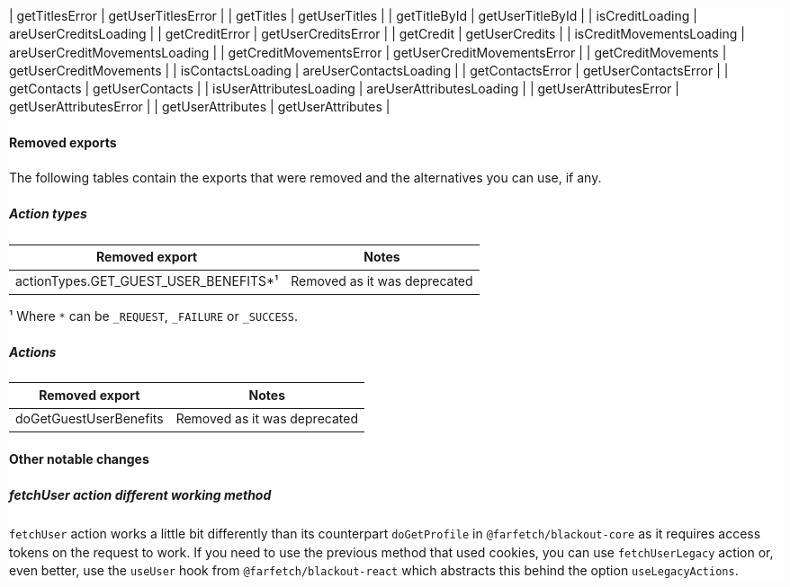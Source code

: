 | getTitlesError            | getUserTitlesError            |
| getTitles                 | getUserTitles                 |
| getTitleById              | getUserTitleById              |
| isCreditLoading           | areUserCreditsLoading         |
| getCreditError            | getUserCreditsError           |
| getCredit                 | getUserCredits                |
| isCreditMovementsLoading  | areUserCreditMovementsLoading |
| getCreditMovementsError   | getUserCreditMovementsError   |
| getCreditMovements        | getUserCreditMovements        |
| isContactsLoading         | areUserContactsLoading        |
| getContactsError          | getUserContactsError          |
| getContacts               | getUserContacts               |
| isUserAttributesLoading   | areUserAttributesLoading      |
| getUserAttributesError    | getUserAttributesError        |
| getUserAttributes         | getUserAttributes             |

#### Removed exports

The following tables contain the exports that were removed and the alternatives you can use, if any.

##### Action types

| Removed export                         | Notes                        |
| -------------------------------------- | ---------------------------- |
| actionTypes.GET_GUEST_USER_BENEFITS\*¹ | Removed as it was deprecated |

¹ Where `*` can be `_REQUEST`, `_FAILURE` or `_SUCCESS`.

##### Actions

| Removed export         | Notes                        |
| ---------------------- | ---------------------------- |
| doGetGuestUserBenefits | Removed as it was deprecated |

#### Other notable changes

##### fetchUser action different working method

`fetchUser` action works a little bit differently than its counterpart `doGetProfile` in `@farfetch/blackout-core` as it requires access tokens on the request to work. If you need to use the previous method that used cookies, you can use `fetchUserLegacy` action or, even better, use the `useUser` hook from `@farfetch/blackout-react` which abstracts this behind the option `useLegacyActions`.
